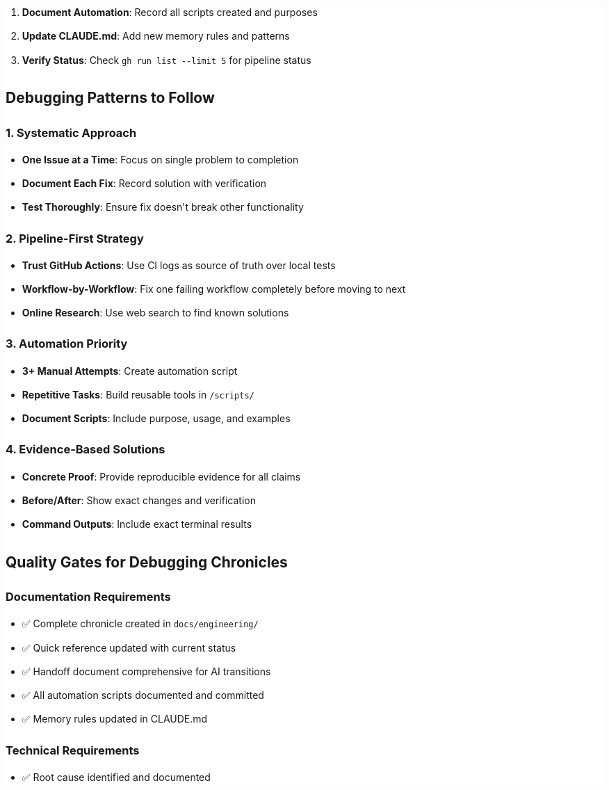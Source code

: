 1. **Document Automation**: Record all scripts created and purposes

1. **Update CLAUDE.md**: Add new memory rules and patterns

1. **Verify Status**: Check `gh run list --limit 5` for pipeline status

## Debugging Patterns to Follow

### 1. Systematic Approach

- **One Issue at a Time**: Focus on single problem to completion

- **Document Each Fix**: Record solution with verification

- **Test Thoroughly**: Ensure fix doesn't break other functionality

### 2. Pipeline-First Strategy

- **Trust GitHub Actions**: Use CI logs as source of truth over local tests

- **Workflow-by-Workflow**: Fix one failing workflow completely before moving to next

- **Online Research**: Use web search to find known solutions

### 3. Automation Priority

- **3+ Manual Attempts**: Create automation script

- **Repetitive Tasks**: Build reusable tools in `/scripts/`

- **Document Scripts**: Include purpose, usage, and examples

### 4. Evidence-Based Solutions

- **Concrete Proof**: Provide reproducible evidence for all claims

- **Before/After**: Show exact changes and verification

- **Command Outputs**: Include exact terminal results

## Quality Gates for Debugging Chronicles

### Documentation Requirements

- ✅ Complete chronicle created in `docs/engineering/`

- ✅ Quick reference updated with current status

- ✅ Handoff document comprehensive for AI transitions

- ✅ All automation scripts documented and committed

- ✅ Memory rules updated in CLAUDE.md

### Technical Requirements

- ✅ Root cause identified and documented
